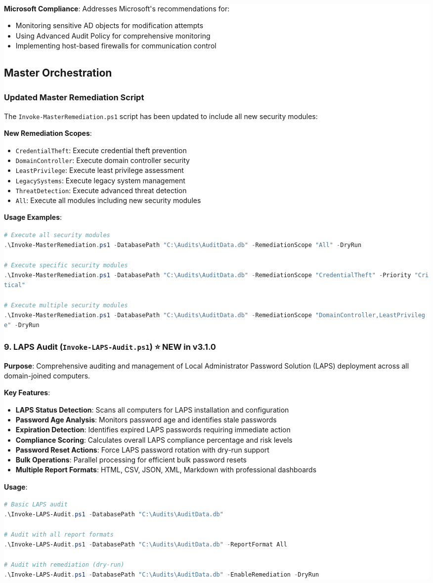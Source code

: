 **Microsoft Compliance**: Addresses Microsoft's recommendations for:
- Monitoring sensitive AD objects for modification attempts
- Using Advanced Audit Policy for comprehensive monitoring
- Implementing host-based firewalls for communication control

## Master Orchestration

### Updated Master Remediation Script

The `Invoke-MasterRemediation.ps1` script has been updated to include all new security modules:

**New Remediation Scopes**:
- `CredentialTheft`: Execute credential theft prevention
- `DomainController`: Execute domain controller security
- `LeastPrivilege`: Execute least privilege assessment
- `LegacySystems`: Execute legacy system management
- `ThreatDetection`: Execute advanced threat detection
- `All`: Execute all modules including new security modules

**Usage Examples**:
```powershell
# Execute all security modules
.\Invoke-MasterRemediation.ps1 -DatabasePath "C:\Audits\AuditData.db" -RemediationScope "All" -DryRun

# Execute specific security modules
.\Invoke-MasterRemediation.ps1 -DatabasePath "C:\Audits\AuditData.db" -RemediationScope "CredentialTheft" -Priority "Critical"

# Execute multiple security modules
.\Invoke-MasterRemediation.ps1 -DatabasePath "C:\Audits\AuditData.db" -RemediationScope "DomainController,LeastPrivilege" -DryRun
```

### 9. LAPS Audit (`Invoke-LAPS-Audit.ps1`) ⭐ **NEW in v3.1.0**

**Purpose**: Comprehensive auditing and management of Local Administrator Password Solution (LAPS) deployment across all domain-joined computers.

**Key Features**:
- **LAPS Status Detection**: Scans all computers for LAPS installation and configuration
- **Password Age Analysis**: Monitors password age and identifies stale passwords
- **Expiration Detection**: Identifies expired LAPS passwords requiring immediate action
- **Compliance Scoring**: Calculates overall LAPS compliance percentage and risk levels
- **Password Reset Actions**: Force LAPS password rotation with dry-run support
- **Bulk Operations**: Parallel processing for efficient bulk password resets
- **Multiple Report Formats**: HTML, CSV, JSON, XML, Markdown with professional dashboards

**Usage**:
```powershell
# Basic LAPS audit
.\Invoke-LAPS-Audit.ps1 -DatabasePath "C:\Audits\AuditData.db"

# Audit with all report formats
.\Invoke-LAPS-Audit.ps1 -DatabasePath "C:\Audits\AuditData.db" -ReportFormat All

# Audit with remediation (dry-run)
.\Invoke-LAPS-Audit.ps1 -DatabasePath "C:\Audits\AuditData.db" -EnableRemediation -DryRun
```
